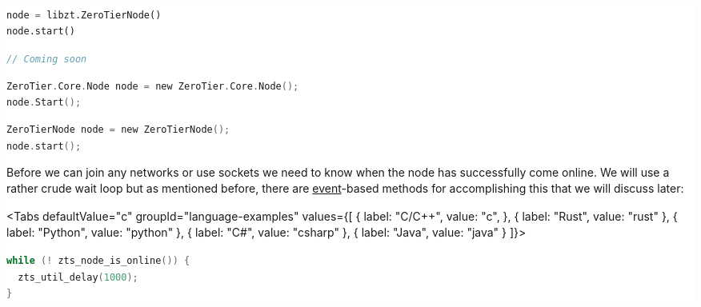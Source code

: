 </TabItem>
<TabItem value="python">

```python
node = libzt.ZeroTierNode()
node.start()
```
</TabItem>

<TabItem value="rust">

```rust
// Coming soon

```

</TabItem>

<TabItem value="csharp">

```c
ZeroTier.Core.Node node = new ZeroTier.Core.Node();
node.Start();
```

</TabItem>

<TabItem value="java">

```c
ZeroTierNode node = new ZeroTierNode();
node.start();
```

</TabItem>

</Tabs>

Before we can join any networks or use sockets we need to know when the node has successfully come online. We will use a rather crude wait loop but as mentioned before, there are [event](#events)-based methods for accomplishing this that we will discuss later:

<Tabs
  defaultValue="c"
  groupId="language-examples"
  values={[
    { label: "C/C++", value: "c", },
    { label: "Rust", value: "rust" },
    { label: "Python", value: "python" },
    { label: "C#", value: "csharp" },
    { label: "Java", value: "java" }
  ]}>

<TabItem value="c">

```c
while (! zts_node_is_online()) {
  zts_util_delay(1000);
}
```
